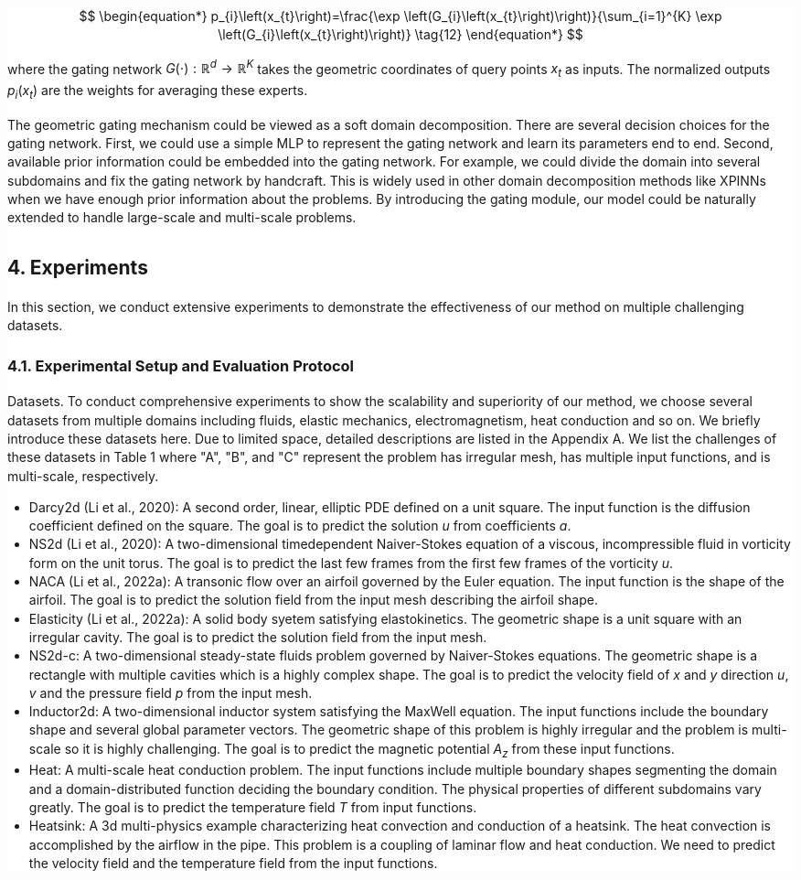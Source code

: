 $$
\begin{equation*}
p_{i}\left(x_{t}\right)=\frac{\exp \left(G_{i}\left(x_{t}\right)\right)}{\sum_{i=1}^{K} \exp \left(G_{i}\left(x_{t}\right)\right)} \tag{12}
\end{equation*}
$$

where the gating network $G(\cdot): \mathbb{R}^{d} \rightarrow \mathbb{R}^{K}$ takes the geometric coordinates of query points $x_{t}$ as inputs. The normalized outputs $p_{i}\left(x_{t}\right)$ are the weights for averaging these experts.

The geometric gating mechanism could be viewed as a soft domain decomposition. There are several decision choices for the gating network. First, we could use a simple MLP
to represent the gating network and learn its parameters end to end. Second, available prior information could be embedded into the gating network. For example, we could divide the domain into several subdomains and fix the gating network by handcraft. This is widely used in other domain decomposition methods like XPINNs when we have enough prior information about the problems. By introducing the gating module, our model could be naturally extended to handle large-scale and multi-scale problems.

## 4. Experiments

In this section, we conduct extensive experiments to demonstrate the effectiveness of our method on multiple challenging datasets.

### 4.1. Experimental Setup and Evaluation Protocol

Datasets. To conduct comprehensive experiments to show the scalability and superiority of our method, we choose several datasets from multiple domains including fluids, elastic mechanics, electromagnetism, heat conduction and so on. We briefly introduce these datasets here. Due to limited space, detailed descriptions are listed in the Appendix A. We list the challenges of these datasets in Table 1 where "A", "B", and "C" represent the problem has irregular mesh, has multiple input functions, and is multi-scale, respectively.

- Darcy2d (Li et al., 2020): A second order, linear, elliptic PDE defined on a unit square. The input function is the diffusion coefficient defined on the square. The goal is to predict the solution $u$ from coefficients $a$.
- NS2d (Li et al., 2020): A two-dimensional timedependent Naiver-Stokes equation of a viscous, incompressible fluid in vorticity form on the unit torus. The goal is to predict the last few frames from the first few frames of the vorticity $u$.
- NACA (Li et al., 2022a): A transonic flow over an airfoil governed by the Euler equation. The input function is the shape of the airfoil. The goal is to predict the solution field from the input mesh describing the airfoil shape.
- Elasticity (Li et al., 2022a): A solid body syetem satisfying elastokinetics. The geometric shape is a unit square with an irregular cavity. The goal is to predict the solution field from the input mesh.
- NS2d-c: A two-dimensional steady-state fluids problem governed by Naiver-Stokes equations. The geometric shape is a rectangle with multiple cavities which is a highly complex shape. The goal is to predict the velocity field of $x$ and $y$ direction $u, v$ and the pressure field $p$ from the input mesh.
- Inductor2d: A two-dimensional inductor system satisfying the MaxWell equation. The input functions include the boundary shape and several global parameter vectors. The geometric shape of this problem is highly irregular and the problem is multi-scale so it is highly challenging. The goal is to predict the magnetic potential $A_{z}$ from these input functions.
- Heat: A multi-scale heat conduction problem. The input functions include multiple boundary shapes segmenting the domain and a domain-distributed function deciding the boundary condition. The physical properties of different subdomains vary greatly. The goal is to predict the temperature field $T$ from input functions.
- Heatsink: A 3d multi-physics example characterizing heat convection and conduction of a heatsink. The heat convection is accomplished by the airflow in the pipe. This problem is a coupling of laminar flow and heat conduction. We need to predict the velocity field and the temperature field from the input functions.
